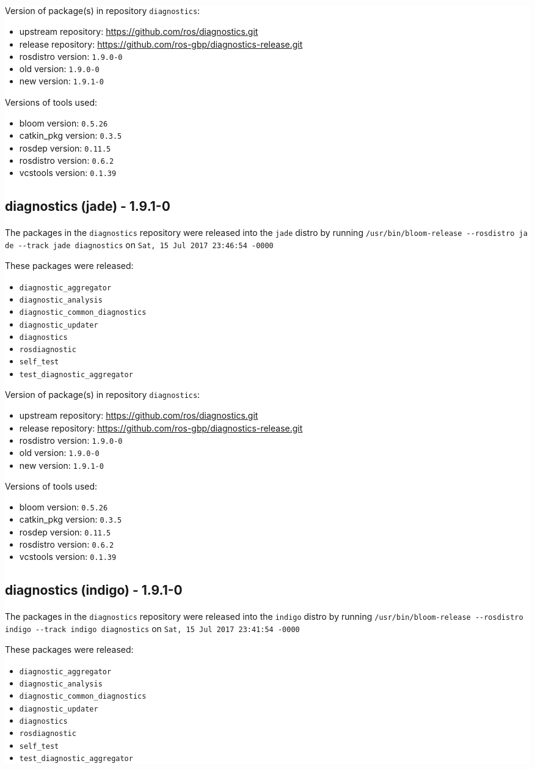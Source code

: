 Version of package(s) in repository `diagnostics`:

- upstream repository: https://github.com/ros/diagnostics.git
- release repository: https://github.com/ros-gbp/diagnostics-release.git
- rosdistro version: `1.9.0-0`
- old version: `1.9.0-0`
- new version: `1.9.1-0`

Versions of tools used:

- bloom version: `0.5.26`
- catkin_pkg version: `0.3.5`
- rosdep version: `0.11.5`
- rosdistro version: `0.6.2`
- vcstools version: `0.1.39`


## diagnostics (jade) - 1.9.1-0

The packages in the `diagnostics` repository were released into the `jade` distro by running `/usr/bin/bloom-release --rosdistro jade --track jade diagnostics` on `Sat, 15 Jul 2017 23:46:54 -0000`

These packages were released:
- `diagnostic_aggregator`
- `diagnostic_analysis`
- `diagnostic_common_diagnostics`
- `diagnostic_updater`
- `diagnostics`
- `rosdiagnostic`
- `self_test`
- `test_diagnostic_aggregator`

Version of package(s) in repository `diagnostics`:

- upstream repository: https://github.com/ros/diagnostics.git
- release repository: https://github.com/ros-gbp/diagnostics-release.git
- rosdistro version: `1.9.0-0`
- old version: `1.9.0-0`
- new version: `1.9.1-0`

Versions of tools used:

- bloom version: `0.5.26`
- catkin_pkg version: `0.3.5`
- rosdep version: `0.11.5`
- rosdistro version: `0.6.2`
- vcstools version: `0.1.39`


## diagnostics (indigo) - 1.9.1-0

The packages in the `diagnostics` repository were released into the `indigo` distro by running `/usr/bin/bloom-release --rosdistro indigo --track indigo diagnostics` on `Sat, 15 Jul 2017 23:41:54 -0000`

These packages were released:
- `diagnostic_aggregator`
- `diagnostic_analysis`
- `diagnostic_common_diagnostics`
- `diagnostic_updater`
- `diagnostics`
- `rosdiagnostic`
- `self_test`
- `test_diagnostic_aggregator`

